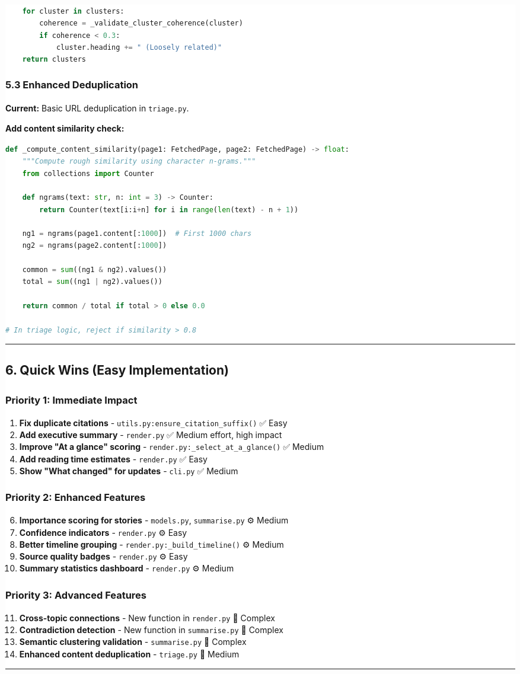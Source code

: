 ```python
    for cluster in clusters:
        coherence = _validate_cluster_coherence(cluster)
        if coherence < 0.3:
            cluster.heading += " (Loosely related)"
    return clusters
```

### 5.3 Enhanced Deduplication
**Current:** Basic URL deduplication in `triage.py`.

**Add content similarity check:**
```python
def _compute_content_similarity(page1: FetchedPage, page2: FetchedPage) -> float:
    """Compute rough similarity using character n-grams."""
    from collections import Counter

    def ngrams(text: str, n: int = 3) -> Counter:
        return Counter(text[i:i+n] for i in range(len(text) - n + 1))

    ng1 = ngrams(page1.content[:1000])  # First 1000 chars
    ng2 = ngrams(page2.content[:1000])

    common = sum((ng1 & ng2).values())
    total = sum((ng1 | ng2).values())

    return common / total if total > 0 else 0.0

# In triage logic, reject if similarity > 0.8
```

---

## 6. Quick Wins (Easy Implementation)

### Priority 1: Immediate Impact
1. **Fix duplicate citations** - `utils.py:ensure_citation_suffix()` ✅ Easy
2. **Add executive summary** - `render.py` ✅ Medium effort, high impact
3. **Improve "At a glance" scoring** - `render.py:_select_at_a_glance()` ✅ Medium
4. **Add reading time estimates** - `render.py` ✅ Easy
5. **Show "What changed" for updates** - `cli.py` ✅ Medium

### Priority 2: Enhanced Features
6. **Importance scoring for stories** - `models.py`, `summarise.py` ⚙️ Medium
7. **Confidence indicators** - `render.py` ⚙️ Easy
8. **Better timeline grouping** - `render.py:_build_timeline()` ⚙️ Medium
9. **Source quality badges** - `render.py` ⚙️ Easy
10. **Summary statistics dashboard** - `render.py` ⚙️ Medium

### Priority 3: Advanced Features
11. **Cross-topic connections** - New function in `render.py` 🔬 Complex
12. **Contradiction detection** - New function in `summarise.py` 🔬 Complex
13. **Semantic clustering validation** - `summarise.py` 🔬 Complex
14. **Enhanced content deduplication** - `triage.py` 🔬 Medium

---